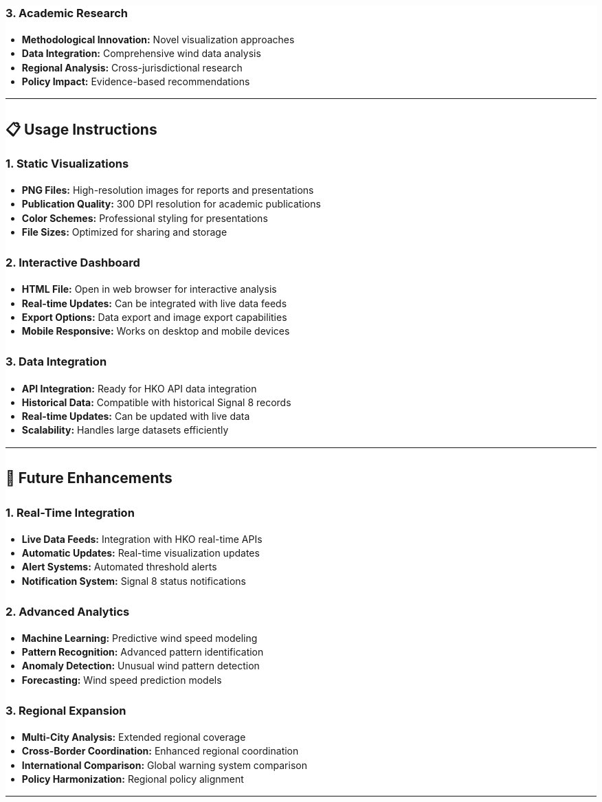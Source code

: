 ### **3. Academic Research**
- **Methodological Innovation:** Novel visualization approaches
- **Data Integration:** Comprehensive wind data analysis
- **Regional Analysis:** Cross-jurisdictional research
- **Policy Impact:** Evidence-based recommendations

---

## 📋 **Usage Instructions**

### **1. Static Visualizations**
- **PNG Files:** High-resolution images for reports and presentations
- **Publication Quality:** 300 DPI resolution for academic publications
- **Color Schemes:** Professional styling for presentations
- **File Sizes:** Optimized for sharing and storage

### **2. Interactive Dashboard**
- **HTML File:** Open in web browser for interactive analysis
- **Real-time Updates:** Can be integrated with live data feeds
- **Export Options:** Data export and image export capabilities
- **Mobile Responsive:** Works on desktop and mobile devices

### **3. Data Integration**
- **API Integration:** Ready for HKO API data integration
- **Historical Data:** Compatible with historical Signal 8 records
- **Real-time Updates:** Can be updated with live data
- **Scalability:** Handles large datasets efficiently

---

## 🔮 **Future Enhancements**

### **1. Real-Time Integration**
- **Live Data Feeds:** Integration with HKO real-time APIs
- **Automatic Updates:** Real-time visualization updates
- **Alert Systems:** Automated threshold alerts
- **Notification System:** Signal 8 status notifications

### **2. Advanced Analytics**
- **Machine Learning:** Predictive wind speed modeling
- **Pattern Recognition:** Advanced pattern identification
- **Anomaly Detection:** Unusual wind pattern detection
- **Forecasting:** Wind speed prediction models

### **3. Regional Expansion**
- **Multi-City Analysis:** Extended regional coverage
- **Cross-Border Coordination:** Enhanced regional coordination
- **International Comparison:** Global warning system comparison
- **Policy Harmonization:** Regional policy alignment

---